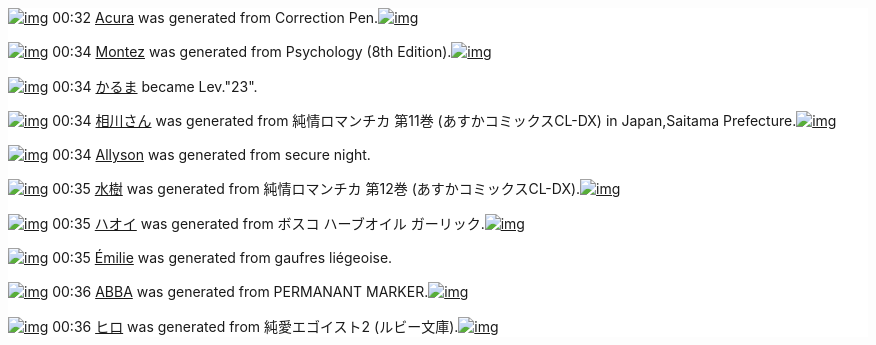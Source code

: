 [![img](http://www.deviantsart.com/3kagjdg.png)](http://www.barcodekanojo.com/kanojo/3184360/Acura) 00:32 [Acura](http://www.barcodekanojo.com/kanojo/3184360/Acura) was generated from Correction Pen.[![img](http://www.deviantsart.com/1ke8mgg.jpeg)](http://www.barcodekanojo.com/product_images/barcode/5999529/1416756754/Correction%20Pen.jpg) 

[![img](http://www.deviantsart.com/3463ijl.png)](http://www.barcodekanojo.com/kanojo/3184361/Montez) 00:34 [Montez](http://www.barcodekanojo.com/kanojo/3184361/Montez) was generated from Psychology (8th Edition).[![img](http://www.deviantsart.com/1d2bbc3.jpeg)](http://www.barcodekanojo.com/product_images/barcode/5999530/1416756788/50x50xPsychology,P20,P288th,P20Edition,P29.jpg,qw=88,ah=88.pagespeed.ic.de3-RhXeuG.jpg) 

[![img](http://www.deviantsart.com/375ccn8.jpeg)](http://www.barcodekanojo.com/user/488762/%E3%81%8B%E3%82%8B%E3%81%BE) 00:34 [かるま](http://www.barcodekanojo.com/user/488762/%E3%81%8B%E3%82%8B%E3%81%BE) became Lev."23".

[![img](http://www.deviantsart.com/12kijtb.png)](http://www.barcodekanojo.com/kanojo/3184362/%E7%9B%B8%E5%B7%9D%E3%81%95%E3%82%93) 00:34 [相川さん](http://www.barcodekanojo.com/kanojo/3184362/%E7%9B%B8%E5%B7%9D%E3%81%95%E3%82%93) was generated from 純情ロマンチカ 第11巻 (あすかコミックスCL-DX) in Japan,Saitama Prefecture.[![img](http://www.deviantsart.com/3f7frs6.jpeg)](http://www.barcodekanojo.com/product_images/barcode/5999531/1416756794/50x50x,PE7,PB4,P94,PE6,P83,P85,PE3,P83,PAD,PE3,P83,P9E,PE3,P83,PB3,PE3,P83,P81,PE3,P82,PAB,P20,PE7,PAC,PAC11,PE5,PB7,PBB,P20,P28,PE3,P81,P82,PE3,P81,P99,PE3,P81,P8B,PE3,P82,PB3,PE3,P83,P9F,PE3,P83,P83,PE3,P82,PAF,PE3,P82,PB9CL-DX,P29.jpg,qw=88,ah=88.pagespeed.ic.h1VQbY1EPq.jpg) 

[![img](http://www.deviantsart.com/338joa3.png)](http://www.barcodekanojo.com/kanojo/3184363/Allyson) 00:34 [Allyson](http://www.barcodekanojo.com/kanojo/3184363/Allyson) was generated from secure night.

[![img](http://www.deviantsart.com/2psbe6d.png)](http://www.barcodekanojo.com/kanojo/3184364/%E6%B0%B4%E6%A8%B9) 00:35 [水樹](http://www.barcodekanojo.com/kanojo/3184364/%E6%B0%B4%E6%A8%B9) was generated from 純情ロマンチカ 第12巻 (あすかコミックスCL-DX).[![img](http://www.deviantsart.com/1o90aad.jpeg)](http://www.barcodekanojo.com/product_images/barcode/5999533/1416756861/50x50x,PE7,PB4,P94,PE6,P83,P85,PE3,P83,PAD,PE3,P83,P9E,PE3,P83,PB3,PE3,P83,P81,PE3,P82,PAB,P20,PE7,PAC,PAC12,PE5,PB7,PBB,P20,P28,PE3,P81,P82,PE3,P81,P99,PE3,P81,P8B,PE3,P82,PB3,PE3,P83,P9F,PE3,P83,P83,PE3,P82,PAF,PE3,P82,PB9CL-DX,P29.jpg,qw=88,ah=88.pagespeed.ic.S-RowVZ-53.jpg) 

[![img](http://www.deviantsart.com/3sjg6bg.png)](http://www.barcodekanojo.com/kanojo/3184365/%E3%83%8F%E3%82%AA%E3%82%A4) 00:35 [ハオイ](http://www.barcodekanojo.com/kanojo/3184365/%E3%83%8F%E3%82%AA%E3%82%A4) was generated from ボスコ ハーブオイル ガーリック.[![img](http://www.deviantsart.com/10ust9a.jpeg)](http://www.barcodekanojo.com/product_images/barcode/5999534/1416756867/50x50x,PE3,P83,P9C,PE3,P82,PB9,PE3,P82,PB3,P20,PE3,P83,P8F,PE3,P83,PBC,PE3,P83,P96,PE3,P82,PAA,PE3,P82,PA4,PE3,P83,PAB,P20,PE3,P82,PAC,PE3,P83,PBC,PE3,P83,PAA,PE3,P83,P83,PE3,P82,PAF.jpg,qw=88,ah=88.pagespeed.ic.vUPCWBAu2D.jpg) 

[![img](http://www.deviantsart.com/1ls0dqt.png)](http://www.barcodekanojo.com/kanojo/3184366/%C3%89milie) 00:35 [Émilie](http://www.barcodekanojo.com/kanojo/3184366/%C3%89milie) was generated from gaufres liégeoise.

[![img](http://www.deviantsart.com/1s9ilbq.png)](http://www.barcodekanojo.com/kanojo/3184367/ABBA) 00:36 [ABBA](http://www.barcodekanojo.com/kanojo/3184367/ABBA) was generated from PERMANANT MARKER.[![img](http://www.deviantsart.com/3b6p4n2.jpeg)](http://www.barcodekanojo.com/product_images/barcode/5999536/1416756926/50x50xPERMANANT,P20MARKER.jpg,qw=88,ah=88.pagespeed.ic.zs8JKdAO9A.jpg) 

[![img](http://www.deviantsart.com/3l5v765.png)](http://www.barcodekanojo.com/kanojo/3184368/%E3%83%92%E3%83%AD) 00:36 [ヒロ](http://www.barcodekanojo.com/kanojo/3184368/%E3%83%92%E3%83%AD) was generated from 純愛エゴイスト2 (ルビー文庫).[![img](http://www.deviantsart.com/2s79834.jpeg)](http://www.barcodekanojo.com/product_images/barcode/5999537/1416756943/50x50x,PE7,PB4,P94,PE6,P84,P9B,PE3,P82,PA8,PE3,P82,PB4,PE3,P82,PA4,PE3,P82,PB9,PE3,P83,P882,P20,P28,PE3,P83,PAB,PE3,P83,P93,PE3,P83,PBC,PE6,P96,P87,PE5,PBA,PAB,P29.jpg,qw=88,ah=88.pagespeed.ic.Dv9DL3CpZO.jpg) 
